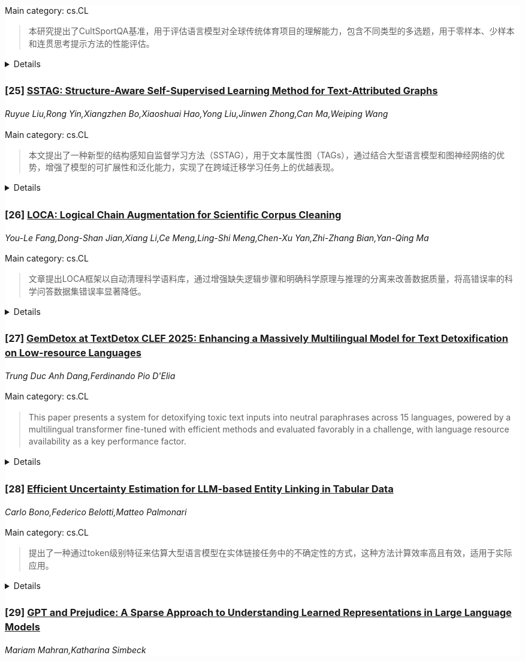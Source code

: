 Main category: cs.CL

> 本研究提出了CultSportQA基准，用于评估语言模型对全球传统体育项目的理解能力，包含不同类型的多选题，用于零样本、少样本和连贯思考提示方法的性能评估。

<details><summary>Details</summary></details>


### [25] [SSTAG: Structure-Aware Self-Supervised Learning Method for Text-Attributed Graphs](https://arxiv.org/abs/2510.01248)
*Ruyue Liu,Rong Yin,Xiangzhen Bo,Xiaoshuai Hao,Yong Liu,Jinwen Zhong,Can Ma,Weiping Wang*

Main category: cs.CL

> 本文提出了一种新型的结构感知自监督学习方法（SSTAG），用于文本属性图（TAGs），通过结合大型语言模型和图神经网络的优势，增强了模型的可扩展性和泛化能力，实现了在跨域迁移学习任务上的优越表现。

<details><summary>Details</summary></details>


### [26] [LOCA: Logical Chain Augmentation for Scientific Corpus Cleaning](https://arxiv.org/abs/2510.01249)
*You-Le Fang,Dong-Shan Jian,Xiang Li,Ce Meng,Ling-Shi Meng,Chen-Xu Yan,Zhi-Zhang Bian,Yan-Qing Ma*

Main category: cs.CL

> 文章提出LOCA框架以自动清理科学语料库，通过增强缺失逻辑步骤和明确科学原理与推理的分离来改善数据质量，将高错误率的科学问答数据集错误率显著降低。

<details><summary>Details</summary></details>


### [27] [GemDetox at TextDetox CLEF 2025: Enhancing a Massively Multilingual Model for Text Detoxification on Low-resource Languages](https://arxiv.org/abs/2510.01250)
*Trung Duc Anh Dang,Ferdinando Pio D'Elia*

Main category: cs.CL

> This paper presents a system for detoxifying toxic text inputs into neutral paraphrases across 15 languages, powered by a multilingual transformer fine-tuned with efficient methods and evaluated favorably in a challenge, with language resource availability as a key performance factor.

<details><summary>Details</summary></details>


### [28] [Efficient Uncertainty Estimation for LLM-based Entity Linking in Tabular Data](https://arxiv.org/abs/2510.01251)
*Carlo Bono,Federico Belotti,Matteo Palmonari*

Main category: cs.CL

> 提出了一种通过token级别特征来估算大型语言模型在实体链接任务中的不确定性的方式，这种方法计算效率高且有效，适用于实际应用。

<details><summary>Details</summary></details>


### [29] [GPT and Prejudice: A Sparse Approach to Understanding Learned Representations in Large Language Models](https://arxiv.org/abs/2510.01252)
*Mariam Mahran,Katharina Simbeck*
